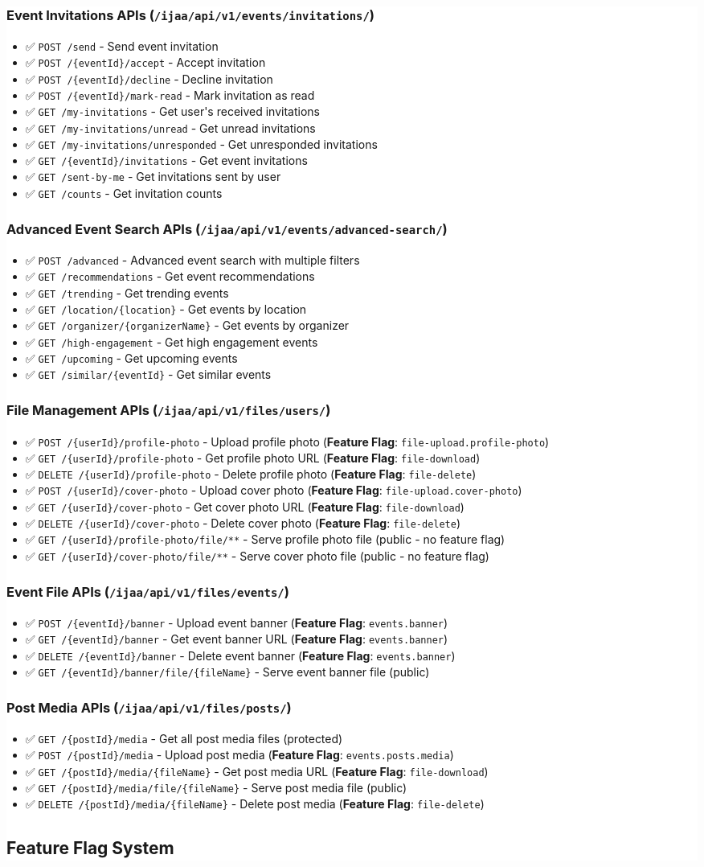 ### Event Invitations APIs (`/ijaa/api/v1/events/invitations/`)
- ✅ `POST /send` - Send event invitation
- ✅ `POST /{eventId}/accept` - Accept invitation
- ✅ `POST /{eventId}/decline` - Decline invitation
- ✅ `POST /{eventId}/mark-read` - Mark invitation as read
- ✅ `GET /my-invitations` - Get user's received invitations
- ✅ `GET /my-invitations/unread` - Get unread invitations
- ✅ `GET /my-invitations/unresponded` - Get unresponded invitations
- ✅ `GET /{eventId}/invitations` - Get event invitations
- ✅ `GET /sent-by-me` - Get invitations sent by user
- ✅ `GET /counts` - Get invitation counts

### Advanced Event Search APIs (`/ijaa/api/v1/events/advanced-search/`)
- ✅ `POST /advanced` - Advanced event search with multiple filters
- ✅ `GET /recommendations` - Get event recommendations
- ✅ `GET /trending` - Get trending events
- ✅ `GET /location/{location}` - Get events by location
- ✅ `GET /organizer/{organizerName}` - Get events by organizer
- ✅ `GET /high-engagement` - Get high engagement events
- ✅ `GET /upcoming` - Get upcoming events
- ✅ `GET /similar/{eventId}` - Get similar events

### File Management APIs (`/ijaa/api/v1/files/users/`)
- ✅ `POST /{userId}/profile-photo` - Upload profile photo (**Feature Flag**: `file-upload.profile-photo`)
- ✅ `GET /{userId}/profile-photo` - Get profile photo URL (**Feature Flag**: `file-download`)
- ✅ `DELETE /{userId}/profile-photo` - Delete profile photo (**Feature Flag**: `file-delete`)
- ✅ `POST /{userId}/cover-photo` - Upload cover photo (**Feature Flag**: `file-upload.cover-photo`)
- ✅ `GET /{userId}/cover-photo` - Get cover photo URL (**Feature Flag**: `file-download`)
- ✅ `DELETE /{userId}/cover-photo` - Delete cover photo (**Feature Flag**: `file-delete`)
- ✅ `GET /{userId}/profile-photo/file/**` - Serve profile photo file (public - no feature flag)
- ✅ `GET /{userId}/cover-photo/file/**` - Serve cover photo file (public - no feature flag)

### Event File APIs (`/ijaa/api/v1/files/events/`)
- ✅ `POST /{eventId}/banner` - Upload event banner (**Feature Flag**: `events.banner`)
- ✅ `GET /{eventId}/banner` - Get event banner URL (**Feature Flag**: `events.banner`)
- ✅ `DELETE /{eventId}/banner` - Delete event banner (**Feature Flag**: `events.banner`)
- ✅ `GET /{eventId}/banner/file/{fileName}` - Serve event banner file (public)

### Post Media APIs (`/ijaa/api/v1/files/posts/`)
- ✅ `GET /{postId}/media` - Get all post media files (protected)
- ✅ `POST /{postId}/media` - Upload post media (**Feature Flag**: `events.posts.media`)
- ✅ `GET /{postId}/media/{fileName}` - Get post media URL (**Feature Flag**: `file-download`)
- ✅ `GET /{postId}/media/file/{fileName}` - Serve post media file (public)
- ✅ `DELETE /{postId}/media/{fileName}` - Delete post media (**Feature Flag**: `file-delete`)

## Feature Flag System
